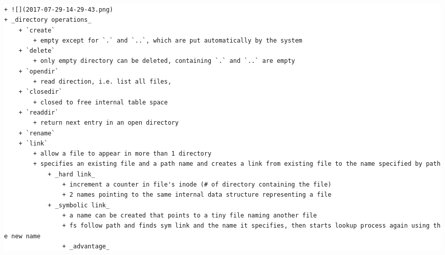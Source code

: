     + ![](2017-07-29-14-29-43.png)
    + _directory operations_ 
        + `create`
            + empty except for `.` and `..`, which are put automatically by the system 
        + `delete`
            + only empty directory can be deleted, containing `.` and `..` are empty
        + `opendir`
            + read direction, i.e. list all files, 
        + `closedir`
            + closed to free internal table space 
        + `readdir`
            + return next entry in an open directory
        + `rename`
        + `link`
            + allow a file to appear in more than 1 directory 
            + specifies an existing file and a path name and creates a link from existing file to the name specified by path 
                + _hard link_ 
                    + increment a counter in file's inode (# of directory containing the file)
                    + 2 names pointing to the same internal data structure representing a file
                + _symbolic link_ 
                    + a name can be created that points to a tiny file naming another file
                    + fs follow path and finds sym link and the name it specifies, then starts lookup process again using the new name
                    + _advantage_   